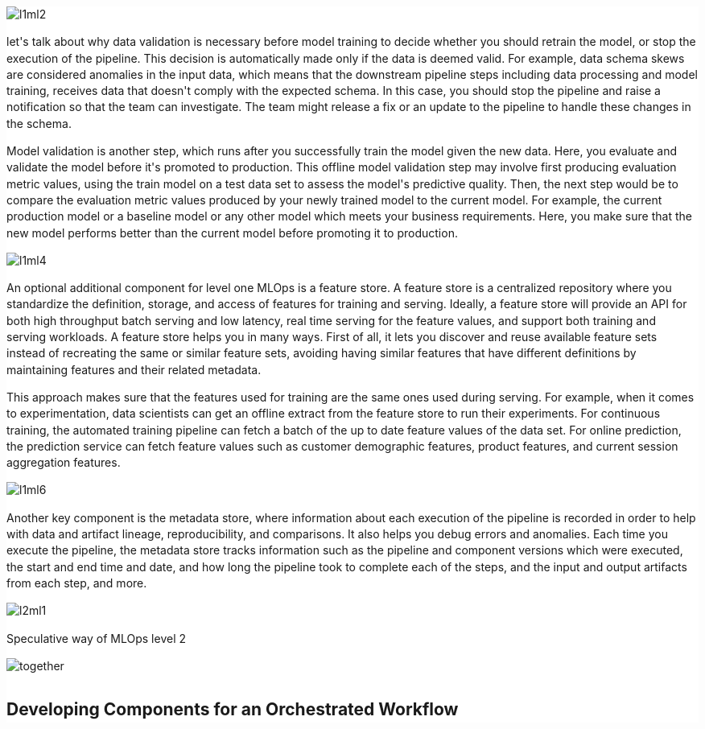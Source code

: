 ![l1ml2](https://i.imgur.com/Ed3rppv.png)

let's talk about why data validation is necessary before model training to decide whether you should retrain the model, or stop the execution of the pipeline. This decision is automatically made only if the data is deemed valid. For example, data schema skews are considered anomalies in the input data, which means that the downstream pipeline steps including data processing and model training, receives data that doesn't comply with the expected schema. In this case, you should stop the pipeline and raise a notification so that the team can investigate. The team might release a fix or an update to the pipeline to handle these changes in the schema.

Model validation is another step, which runs after you successfully train the model given the new data. Here, you evaluate and validate the model before it's promoted to production. This offline model validation step may involve first producing evaluation metric values, using the train model on a test data set to assess the model's predictive quality. Then, the next step would be to compare the evaluation metric values produced by your newly trained model to the current model. For example, the current production model or a baseline model or any other model which meets your business requirements. Here, you make sure that the new model performs better than the current model before promoting it to production.

![l1ml4](https://i.imgur.com/ng19zkd.png)

An optional additional component for level one MLOps is a feature store. A feature store is a centralized repository where you standardize the definition, storage, and access of features for training and serving. Ideally, a feature store will provide an API for both high throughput batch serving and low latency, real time serving for the feature values, and support both training and serving workloads. A feature store helps you in many ways. First of all, it lets you discover and reuse available feature sets instead of recreating the same or similar feature sets, avoiding having similar features that have different definitions by maintaining features and their related metadata.

This approach makes sure that the features used for training are the same ones used during serving. For example, when it comes to experimentation, data scientists can get an offline extract from the feature store to run their experiments. For continuous training, the automated training pipeline can fetch a batch of the up to date feature values of the data set. For online prediction, the prediction service can fetch feature values such as customer demographic features, product features, and current session aggregation features.

![l1ml6](https://i.imgur.com/ALPzwQP.png)

Another key component is the metadata store, where information about each execution of the pipeline is recorded in order to help with data and artifact lineage, reproducibility, and comparisons. It also helps you debug errors and anomalies. Each time you execute the pipeline, the metadata store tracks information such as the pipeline and component versions which were executed, the start and end time and date, and how long the pipeline took to complete each of the steps, and the input and output artifacts from each step, and more.

![l2ml1](https://i.imgur.com/hmQvrqh.png)

Speculative way of MLOps level 2

![together](https://i.imgur.com/r0QGtLl.png)

## Developing Components for an Orchestrated Workflow
